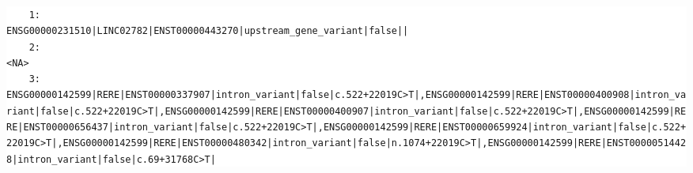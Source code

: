         1:                                                                                                                                                                                                                                                                                                                                                                                                                                                                                                                                                                                                                                                                                                                                                                                                                                                                                                                                                                                                                                                                                                                                                                                                                                                                                                                                                                                                                                                                                                                                                                      ENSG00000231510|LINC02782|ENST00000443270|upstream_gene_variant|false||
        2:                                                                                                                                                                                                                                                                                                                                                                                                                                                                                                                                                                                                                                                                                                                                                                                                                                                                                                                                                                                                                                                                                                                                                                                                                                                                                                                                                                                                                                                                                                                                                                                                                                         <NA>
        3:                                                                                                                                                                                                                                                                                                                                                                                                                                                                                                                                                                                                                                                                                                                                                                                                                                                                                                                                                                                                                                                                                                        ENSG00000142599|RERE|ENST00000337907|intron_variant|false|c.522+22019C>T|,ENSG00000142599|RERE|ENST00000400908|intron_variant|false|c.522+22019C>T|,ENSG00000142599|RERE|ENST00000400907|intron_variant|false|c.522+22019C>T|,ENSG00000142599|RERE|ENST00000656437|intron_variant|false|c.522+22019C>T|,ENSG00000142599|RERE|ENST00000659924|intron_variant|false|c.522+22019C>T|,ENSG00000142599|RERE|ENST00000480342|intron_variant|false|n.1074+22019C>T|,ENSG00000142599|RERE|ENST00000514428|intron_variant|false|c.69+31768C>T|